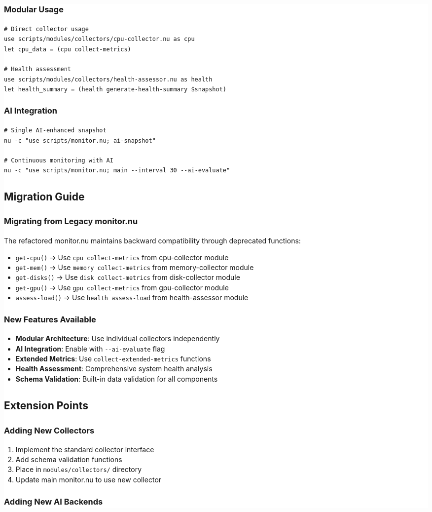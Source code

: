 ### Modular Usage

```nu
# Direct collector usage
use scripts/modules/collectors/cpu-collector.nu as cpu
let cpu_data = (cpu collect-metrics)

# Health assessment
use scripts/modules/collectors/health-assessor.nu as health
let health_summary = (health generate-health-summary $snapshot)
```

### AI Integration

```nu
# Single AI-enhanced snapshot
nu -c "use scripts/monitor.nu; ai-snapshot"

# Continuous monitoring with AI
nu -c "use scripts/monitor.nu; main --interval 30 --ai-evaluate"
```

## Migration Guide

### Migrating from Legacy monitor.nu

The refactored monitor.nu maintains backward compatibility through deprecated functions:

- `get-cpu()` → Use `cpu collect-metrics` from cpu-collector module
- `get-mem()` → Use `memory collect-metrics` from memory-collector module  
- `get-disks()` → Use `disk collect-metrics` from disk-collector module
- `get-gpu()` → Use `gpu collect-metrics` from gpu-collector module
- `assess-load()` → Use `health assess-load` from health-assessor module

### New Features Available

- **Modular Architecture**: Use individual collectors independently
- **AI Integration**: Enable with `--ai-evaluate` flag
- **Extended Metrics**: Use `collect-extended-metrics` functions
- **Health Assessment**: Comprehensive system health analysis
- **Schema Validation**: Built-in data validation for all components

## Extension Points

### Adding New Collectors

1. Implement the standard collector interface
2. Add schema validation functions  
3. Place in `modules/collectors/` directory
4. Update main monitor.nu to use new collector

### Adding New AI Backends
